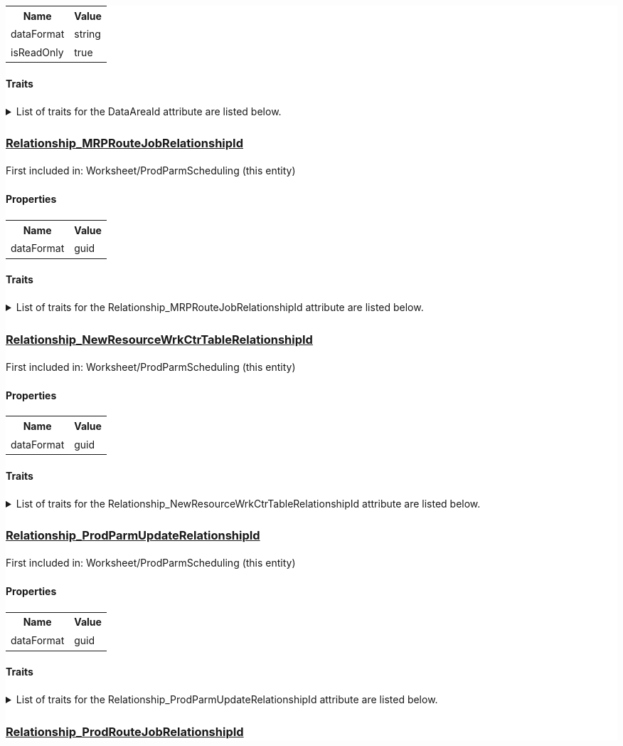<table><tr><th>Name</th><th>Value</th></tr><tr><td>dataFormat</td><td>string</td></tr><tr><td>isReadOnly</td><td>true</td></tr></table>

#### Traits

<details><summary>List of traits for the DataAreaId attribute are listed below.</summary></details>

### <a href=#Relationship_MRPRouteJobRelationshipId name="Relationship_MRPRouteJobRelationshipId">Relationship_MRPRouteJobRelationshipId</a>

First included in: Worksheet/ProdParmScheduling (this entity)  

#### Properties

<table><tr><th>Name</th><th>Value</th></tr><tr><td>dataFormat</td><td>guid</td></tr></table>

#### Traits

<details><summary>List of traits for the Relationship_MRPRouteJobRelationshipId attribute are listed below.</summary></details>

### <a href=#Relationship_NewResourceWrkCtrTableRelationshipId name="Relationship_NewResourceWrkCtrTableRelationshipId">Relationship_NewResourceWrkCtrTableRelationshipId</a>

First included in: Worksheet/ProdParmScheduling (this entity)  

#### Properties

<table><tr><th>Name</th><th>Value</th></tr><tr><td>dataFormat</td><td>guid</td></tr></table>

#### Traits

<details><summary>List of traits for the Relationship_NewResourceWrkCtrTableRelationshipId attribute are listed below.</summary></details>

### <a href=#Relationship_ProdParmUpdateRelationshipId name="Relationship_ProdParmUpdateRelationshipId">Relationship_ProdParmUpdateRelationshipId</a>

First included in: Worksheet/ProdParmScheduling (this entity)  

#### Properties

<table><tr><th>Name</th><th>Value</th></tr><tr><td>dataFormat</td><td>guid</td></tr></table>

#### Traits

<details><summary>List of traits for the Relationship_ProdParmUpdateRelationshipId attribute are listed below.</summary></details>

### <a href=#Relationship_ProdRouteJobRelationshipId name="Relationship_ProdRouteJobRelationshipId">Relationship_ProdRouteJobRelationshipId</a>
